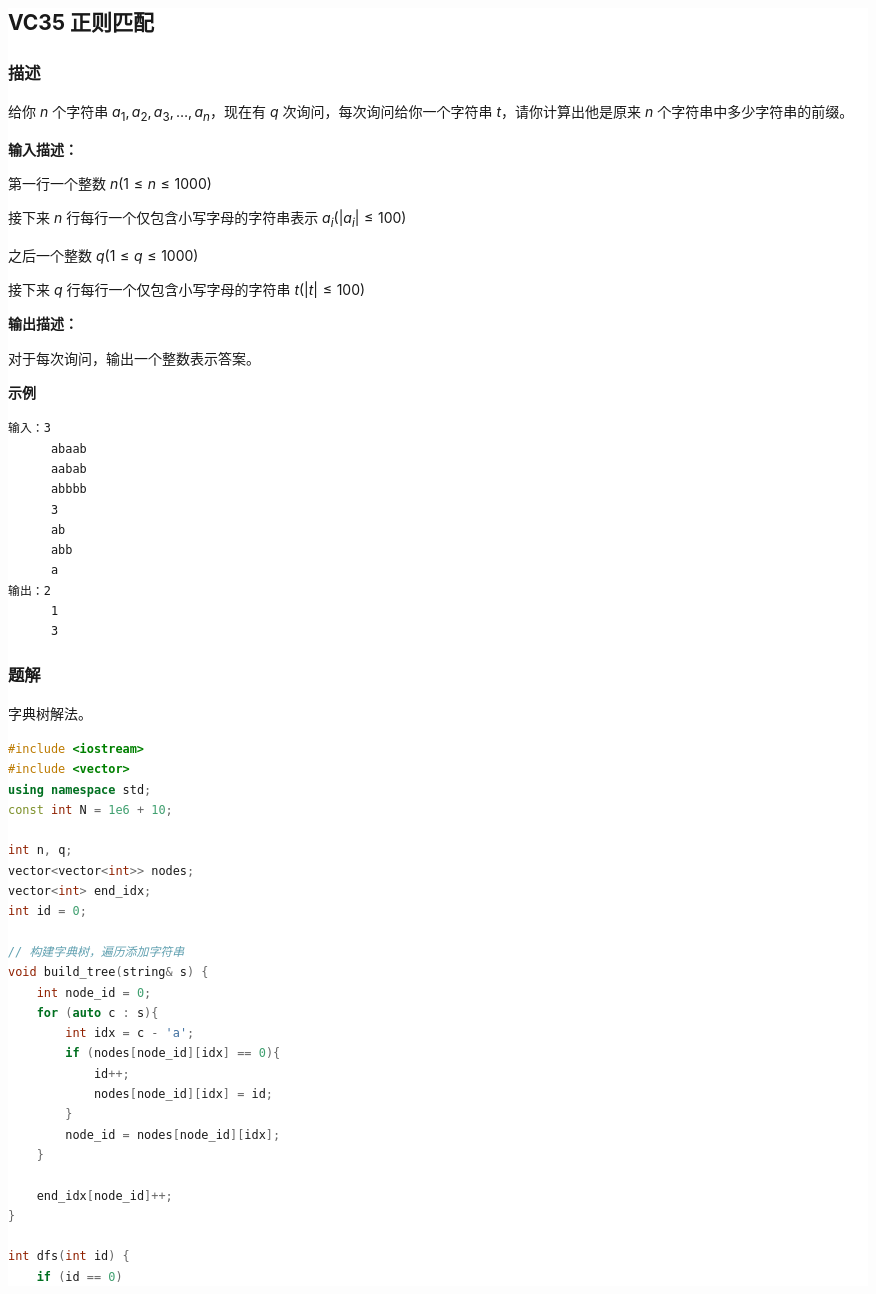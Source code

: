 ## VC35 正则匹配

### 描述

给你 $n$ 个字符串 $a_1,a_2,a_3,\dots,a_n$，现在有 $q$ 次询问，每次询问给你一个字符串 $t$，请你计算出他是原来 $n$ 个字符串中多少字符串的前缀。

**输入描述：**

第一行一个整数 $n(1 \leq n \leq 1000)$

接下来 $n$ 行每行一个仅包含小写字母的字符串表示 $a_i(|a_i|\leq 100)$

之后一个整数 $q(1 \leq q \leq 1000)$

接下来 $q$ 行每行一个仅包含小写字母的字符串 $t(|t| \leq 100)$

**输出描述：**

对于每次询问，输出一个整数表示答案。

**示例**

```
输入：3
      abaab
      aabab
      abbbb
      3
      ab
      abb
      a
输出：2
      1
      3
```

### 题解

字典树解法。

```cpp
#include <iostream>
#include <vector>
using namespace std;
const int N = 1e6 + 10;

int n, q;
vector<vector<int>> nodes;
vector<int> end_idx;
int id = 0;

// 构建字典树，遍历添加字符串
void build_tree(string& s) {
    int node_id = 0;
    for (auto c : s){
        int idx = c - 'a';
        if (nodes[node_id][idx] == 0){
            id++;
            nodes[node_id][idx] = id;
        }
        node_id = nodes[node_id][idx];
    }

    end_idx[node_id]++;
}

int dfs(int id) {
    if (id == 0)
```